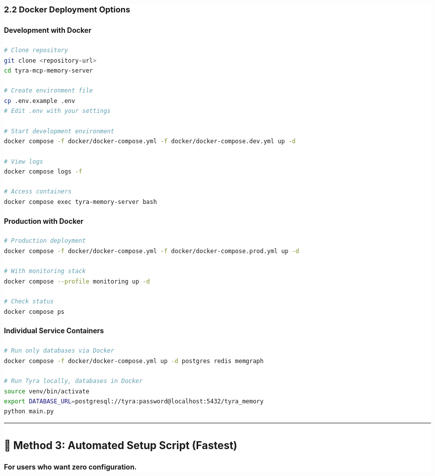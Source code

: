 ### **2.2 Docker Deployment Options**

#### **Development with Docker**

```bash
# Clone repository
git clone <repository-url>
cd tyra-mcp-memory-server

# Create environment file
cp .env.example .env
# Edit .env with your settings

# Start development environment
docker compose -f docker/docker-compose.yml -f docker/docker-compose.dev.yml up -d

# View logs
docker compose logs -f

# Access containers
docker compose exec tyra-memory-server bash
```

#### **Production with Docker**

```bash
# Production deployment
docker compose -f docker/docker-compose.yml -f docker/docker-compose.prod.yml up -d

# With monitoring stack
docker compose --profile monitoring up -d

# Check status
docker compose ps
```

#### **Individual Service Containers**

```bash
# Run only databases via Docker
docker compose -f docker/docker-compose.yml up -d postgres redis memgraph

# Run Tyra locally, databases in Docker
source venv/bin/activate
export DATABASE_URL=postgresql://tyra:password@localhost:5432/tyra_memory
python main.py
```

---

## 🎯 **Method 3: Automated Setup Script (Fastest)**

**For users who want zero configuration.**
